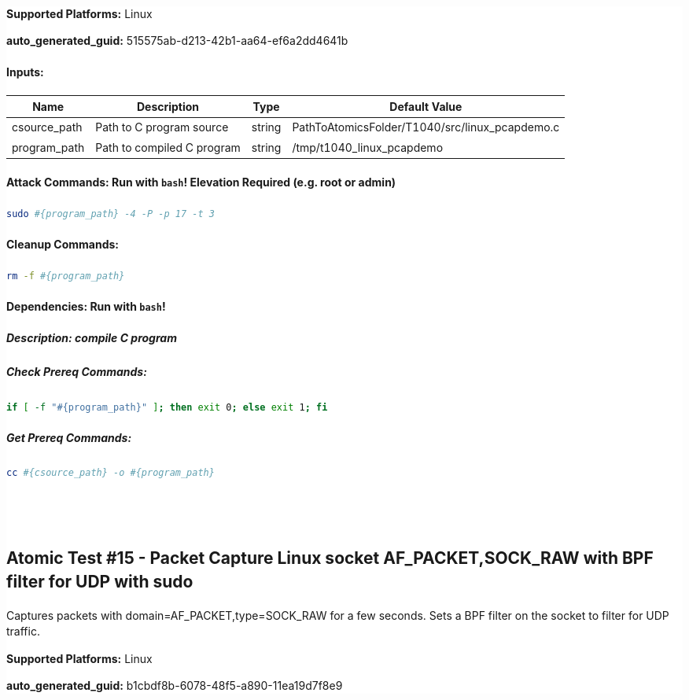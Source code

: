 **Supported Platforms:** Linux


**auto_generated_guid:** 515575ab-d213-42b1-aa64-ef6a2dd4641b





#### Inputs:
| Name | Description | Type | Default Value |
|------|-------------|------|---------------|
| csource_path | Path to C program source | string | PathToAtomicsFolder/T1040/src/linux_pcapdemo.c|
| program_path | Path to compiled C program | string | /tmp/t1040_linux_pcapdemo|


#### Attack Commands: Run with `bash`!  Elevation Required (e.g. root or admin) 


```bash
sudo #{program_path} -4 -P -p 17 -t 3
```

#### Cleanup Commands:
```bash
rm -f #{program_path}
```



#### Dependencies:  Run with `bash`!
##### Description: compile C program
##### Check Prereq Commands:
```bash
if [ -f "#{program_path}" ]; then exit 0; else exit 1; fi
```
##### Get Prereq Commands:
```bash
cc #{csource_path} -o #{program_path}
```




<br/>
<br/>

## Atomic Test #15 - Packet Capture Linux socket AF_PACKET,SOCK_RAW with BPF filter for UDP with sudo
Captures packets with domain=AF_PACKET,type=SOCK_RAW for a few seconds.
Sets a BPF filter on the socket to filter for UDP traffic.

**Supported Platforms:** Linux


**auto_generated_guid:** b1cbdf8b-6078-48f5-a890-11ea19d7f8e9

